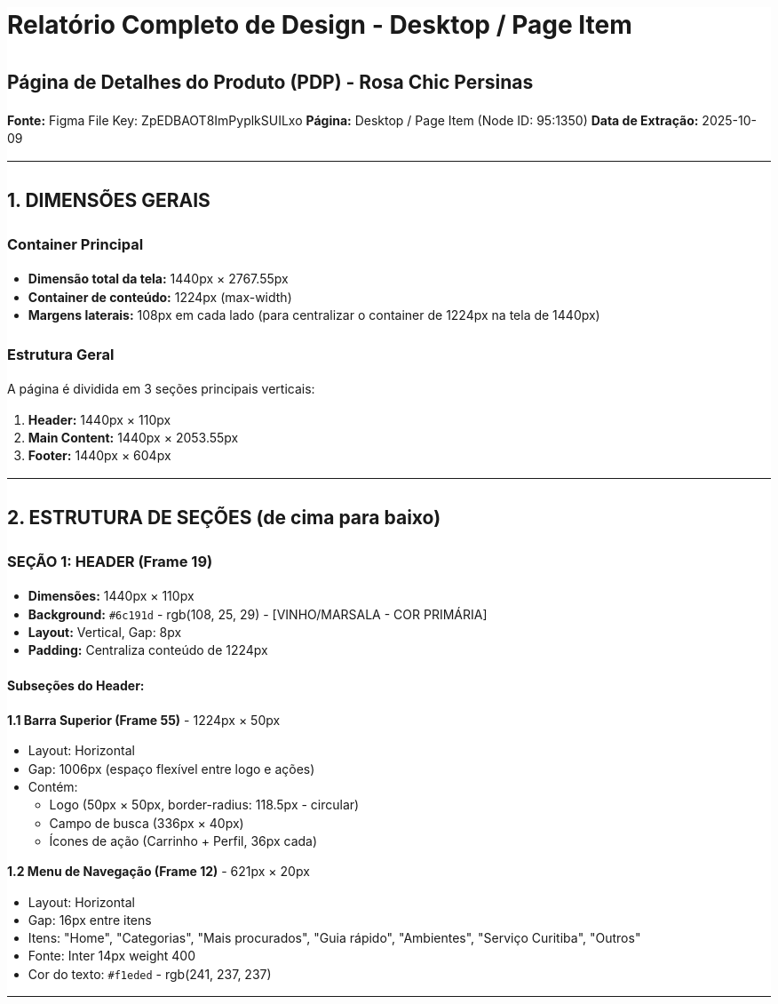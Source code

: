 # Relatório Completo de Design - Desktop / Page Item
## Página de Detalhes do Produto (PDP) - Rosa Chic Persinas

**Fonte:** Figma File Key: ZpEDBAOT8ImPyplkSUILxo
**Página:** Desktop / Page Item (Node ID: 95:1350)
**Data de Extração:** 2025-10-09

---

## 1. DIMENSÕES GERAIS

### Container Principal
- **Dimensão total da tela:** 1440px × 2767.55px
- **Container de conteúdo:** 1224px (max-width)
- **Margens laterais:** 108px em cada lado (para centralizar o container de 1224px na tela de 1440px)

### Estrutura Geral
A página é dividida em 3 seções principais verticais:
1. **Header:** 1440px × 110px
2. **Main Content:** 1440px × 2053.55px
3. **Footer:** 1440px × 604px

---

## 2. ESTRUTURA DE SEÇÕES (de cima para baixo)

### SEÇÃO 1: HEADER (Frame 19)
- **Dimensões:** 1440px × 110px
- **Background:** `#6c191d` - rgb(108, 25, 29) - [VINHO/MARSALA - COR PRIMÁRIA]
- **Layout:** Vertical, Gap: 8px
- **Padding:** Centraliza conteúdo de 1224px

#### Subseções do Header:

**1.1 Barra Superior (Frame 55)** - 1224px × 50px
- Layout: Horizontal
- Gap: 1006px (espaço flexível entre logo e ações)
- Contém:
  - Logo (50px × 50px, border-radius: 118.5px - circular)
  - Campo de busca (336px × 40px)
  - Ícones de ação (Carrinho + Perfil, 36px cada)

**1.2 Menu de Navegação (Frame 12)** - 621px × 20px
- Layout: Horizontal
- Gap: 16px entre itens
- Itens: "Home", "Categorias", "Mais procurados", "Guia rápido", "Ambientes", "Serviço Curitiba", "Outros"
- Fonte: Inter 14px weight 400
- Cor do texto: `#f1eded` - rgb(241, 237, 237)

---